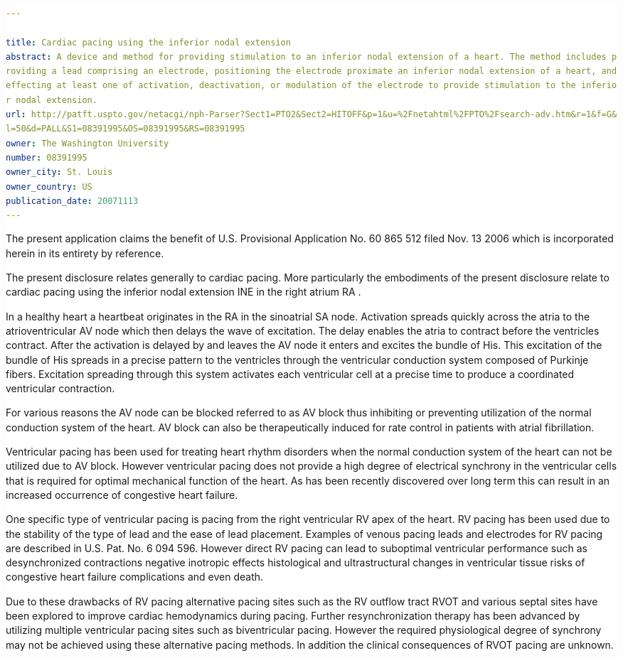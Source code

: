 ```yaml
---

title: Cardiac pacing using the inferior nodal extension
abstract: A device and method for providing stimulation to an inferior nodal extension of a heart. The method includes providing a lead comprising an electrode, positioning the electrode proximate an inferior nodal extension of a heart, and effecting at least one of activation, deactivation, or modulation of the electrode to provide stimulation to the inferior nodal extension.
url: http://patft.uspto.gov/netacgi/nph-Parser?Sect1=PTO2&Sect2=HITOFF&p=1&u=%2Fnetahtml%2FPTO%2Fsearch-adv.htm&r=1&f=G&l=50&d=PALL&S1=08391995&OS=08391995&RS=08391995
owner: The Washington University
number: 08391995
owner_city: St. Louis
owner_country: US
publication_date: 20071113
---
```

The present application claims the benefit of U.S. Provisional Application No. 60 865 512 filed Nov. 13 2006 which is incorporated herein in its entirety by reference.

The present disclosure relates generally to cardiac pacing. More particularly the embodiments of the present disclosure relate to cardiac pacing using the inferior nodal extension INE in the right atrium RA .

In a healthy heart a heartbeat originates in the RA in the sinoatrial SA node. Activation spreads quickly across the atria to the atrioventricular AV node which then delays the wave of excitation. The delay enables the atria to contract before the ventricles contract. After the activation is delayed by and leaves the AV node it enters and excites the bundle of His. This excitation of the bundle of His spreads in a precise pattern to the ventricles through the ventricular conduction system composed of Purkinje fibers. Excitation spreading through this system activates each ventricular cell at a precise time to produce a coordinated ventricular contraction.

For various reasons the AV node can be blocked referred to as AV block thus inhibiting or preventing utilization of the normal conduction system of the heart. AV block can also be therapeutically induced for rate control in patients with atrial fibrillation.

Ventricular pacing has been used for treating heart rhythm disorders when the normal conduction system of the heart can not be utilized due to AV block. However ventricular pacing does not provide a high degree of electrical synchrony in the ventricular cells that is required for optimal mechanical function of the heart. As has been recently discovered over long term this can result in an increased occurrence of congestive heart failure.

One specific type of ventricular pacing is pacing from the right ventricular RV apex of the heart. RV pacing has been used due to the stability of the type of lead and the ease of lead placement. Examples of venous pacing leads and electrodes for RV pacing are described in U.S. Pat. No. 6 094 596. However direct RV pacing can lead to suboptimal ventricular performance such as desynchronized contractions negative inotropic effects histological and ultrastructural changes in ventricular tissue risks of congestive heart failure complications and even death.

Due to these drawbacks of RV pacing alternative pacing sites such as the RV outflow tract RVOT and various septal sites have been explored to improve cardiac hemodynamics during pacing. Further resynchronization therapy has been advanced by utilizing multiple ventricular pacing sites such as biventricular pacing. However the required physiological degree of synchrony may not be achieved using these alternative pacing methods. In addition the clinical consequences of RVOT pacing are unknown.
